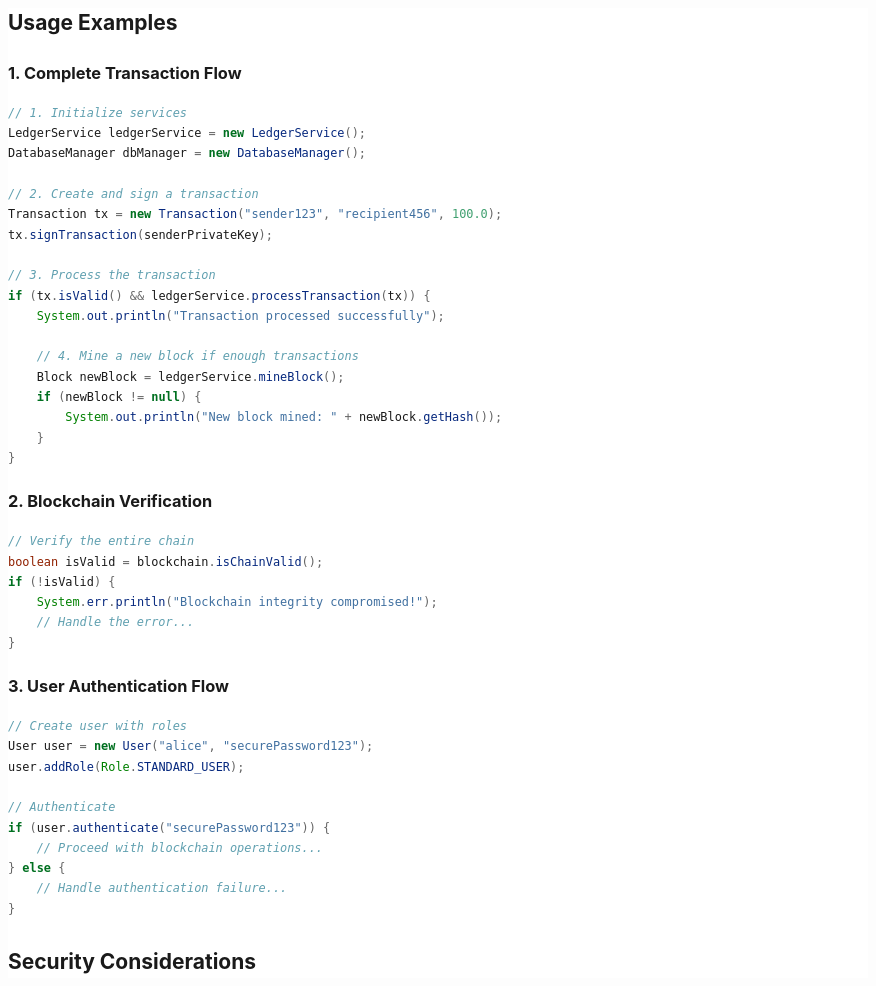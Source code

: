 ## Usage Examples

### 1. Complete Transaction Flow
```java
// 1. Initialize services
LedgerService ledgerService = new LedgerService();
DatabaseManager dbManager = new DatabaseManager();

// 2. Create and sign a transaction
Transaction tx = new Transaction("sender123", "recipient456", 100.0);
tx.signTransaction(senderPrivateKey);

// 3. Process the transaction
if (tx.isValid() && ledgerService.processTransaction(tx)) {
    System.out.println("Transaction processed successfully");
    
    // 4. Mine a new block if enough transactions
    Block newBlock = ledgerService.mineBlock();
    if (newBlock != null) {
        System.out.println("New block mined: " + newBlock.getHash());
    }
}
```

### 2. Blockchain Verification
```java
// Verify the entire chain
boolean isValid = blockchain.isChainValid();
if (!isValid) {
    System.err.println("Blockchain integrity compromised!");
    // Handle the error...
}
```

### 3. User Authentication Flow
```java
// Create user with roles
User user = new User("alice", "securePassword123");
user.addRole(Role.STANDARD_USER);

// Authenticate
if (user.authenticate("securePassword123")) {
    // Proceed with blockchain operations...
} else {
    // Handle authentication failure...
}
```

## Security Considerations
